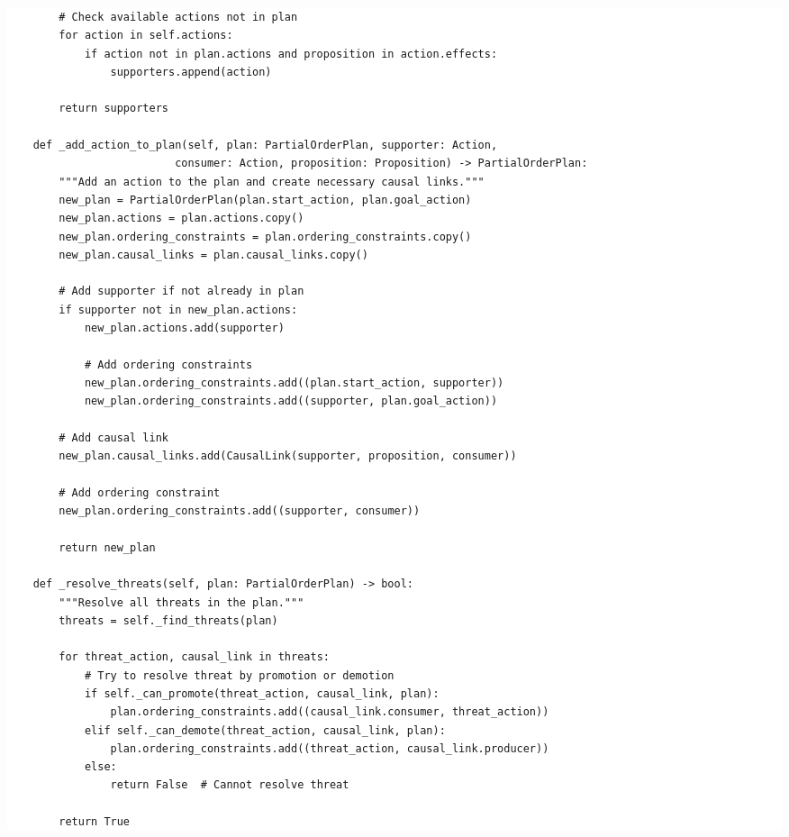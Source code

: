             # Check available actions not in plan
            for action in self.actions:
                if action not in plan.actions and proposition in action.effects:
                    supporters.append(action)
            
            return supporters
        
        def _add_action_to_plan(self, plan: PartialOrderPlan, supporter: Action, 
                              consumer: Action, proposition: Proposition) -> PartialOrderPlan:
            """Add an action to the plan and create necessary causal links."""
            new_plan = PartialOrderPlan(plan.start_action, plan.goal_action)
            new_plan.actions = plan.actions.copy()
            new_plan.ordering_constraints = plan.ordering_constraints.copy()
            new_plan.causal_links = plan.causal_links.copy()
            
            # Add supporter if not already in plan
            if supporter not in new_plan.actions:
                new_plan.actions.add(supporter)
                
                # Add ordering constraints
                new_plan.ordering_constraints.add((plan.start_action, supporter))
                new_plan.ordering_constraints.add((supporter, plan.goal_action))
            
            # Add causal link
            new_plan.causal_links.add(CausalLink(supporter, proposition, consumer))
            
            # Add ordering constraint
            new_plan.ordering_constraints.add((supporter, consumer))
            
            return new_plan
        
        def _resolve_threats(self, plan: PartialOrderPlan) -> bool:
            """Resolve all threats in the plan."""
            threats = self._find_threats(plan)
            
            for threat_action, causal_link in threats:
                # Try to resolve threat by promotion or demotion
                if self._can_promote(threat_action, causal_link, plan):
                    plan.ordering_constraints.add((causal_link.consumer, threat_action))
                elif self._can_demote(threat_action, causal_link, plan):
                    plan.ordering_constraints.add((threat_action, causal_link.producer))
                else:
                    return False  # Cannot resolve threat
            
            return True
        